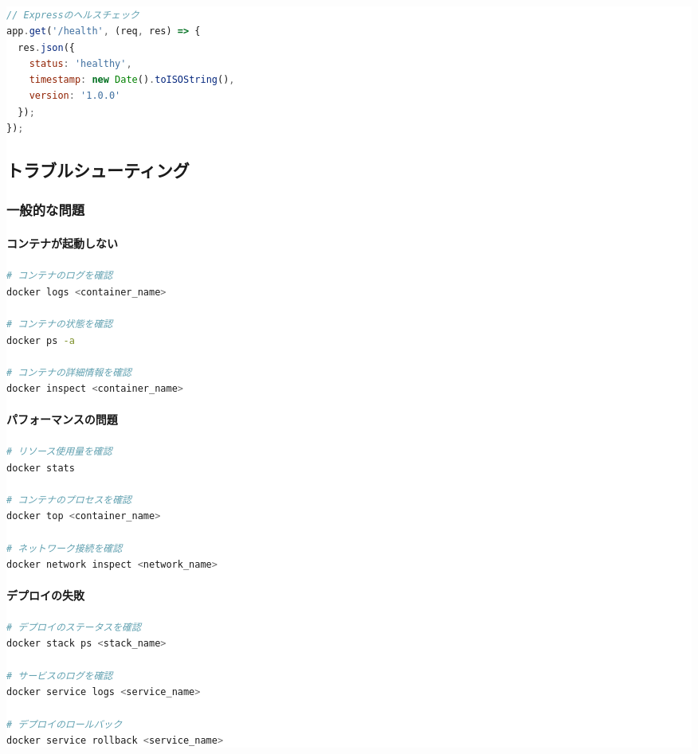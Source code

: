 ```javascript
// Expressのヘルスチェック
app.get('/health', (req, res) => {
  res.json({
    status: 'healthy',
    timestamp: new Date().toISOString(),
    version: '1.0.0'
  });
});
```

## トラブルシューティング

### 一般的な問題

#### コンテナが起動しない

```bash
# コンテナのログを確認
docker logs <container_name>

# コンテナの状態を確認
docker ps -a

# コンテナの詳細情報を確認
docker inspect <container_name>
```

#### パフォーマンスの問題

```bash
# リソース使用量を確認
docker stats

# コンテナのプロセスを確認
docker top <container_name>

# ネットワーク接続を確認
docker network inspect <network_name>
```

#### デプロイの失敗

```bash
# デプロイのステータスを確認
docker stack ps <stack_name>

# サービスのログを確認
docker service logs <service_name>

# デプロイのロールバック
docker service rollback <service_name>
```

